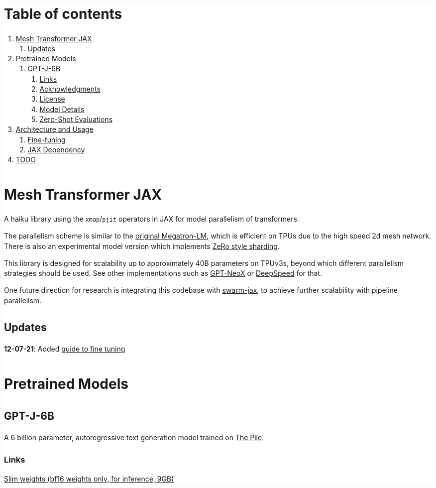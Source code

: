 # Table of contents
1. [Mesh Transformer JAX](#mesh-transformer-jax)
    1. [Updates](#updates)
2. [Pretrained Models](#pretrained-models)
   1. [GPT-J-6B](#gpt-j-6b)
      1. [Links](#links)
      2. [Acknowledgments](#acknowledgments)
      3. [License](#license)
      4. [Model Details](#model-details)
      5. [Zero-Shot Evaluations](#zero-shot-evaluations)
3. [Architecture and Usage](#architecture-and-usage)
   1. [Fine-tuning](#fine-tuning)
   2. [JAX Dependency](#jax-dependency)
4. [TODO](#todo)

# Mesh Transformer JAX

A haiku library using the `xmap`/`pjit` operators in JAX for model parallelism of transformers.

The parallelism scheme is similar to the [original Megatron-LM](https://arxiv.org/abs/1909.08053), which is efficient
on TPUs due to the high speed 2d mesh network. There is also an experimental model version which implements [ZeRo style
sharding](https://arxiv.org/abs/1910.02054).

This library is designed for scalability up to approximately 40B parameters on TPUv3s, beyond which different
parallelism strategies should be used. See other implementations such as
[GPT-NeoX](https://github.com/EleutherAI/gpt-neox) or [DeepSpeed](https://github.com/microsoft/DeepSpeed) for that.

One future direction for research is integrating this codebase with
[swarm-jax](https://github.com/kingoflolz/swarm-jax), to achieve further scalability with pipeline parallelism.

## Updates

**12-07-21**: Added [guide to fine tuning](howto_finetune.md)

# Pretrained Models

## GPT-J-6B

A 6 billion parameter, autoregressive text generation model trained on [The Pile](https://pile.eleuther.ai/).

### Links

[Slim weights (bf16 weights only, for inference, 9GB)](https://mystic.the-eye.eu/public/AI/GPT-J-6B/step_383500_slim.tar.zstd)
